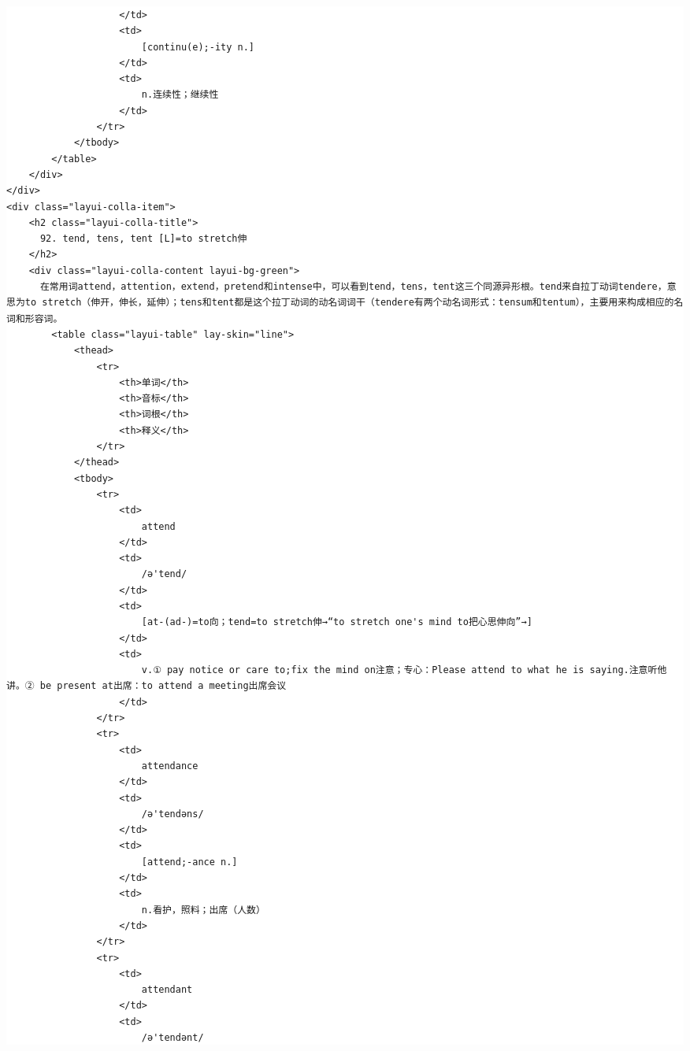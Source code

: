                         </td>
                        <td>
                            [continu(e);-ity n.]
                        </td>
                        <td>
                            n.连续性；继续性
                        </td>
                    </tr>
                </tbody>
            </table>
        </div>
    </div>
    <div class="layui-colla-item">
        <h2 class="layui-colla-title">
          92. tend, tens, tent [L]=to stretch伸
        </h2>
        <div class="layui-colla-content layui-bg-green">
          在常用词attend，attention，extend，pretend和intense中，可以看到tend，tens，tent这三个同源异形根。tend来自拉丁动词tendere，意思为to stretch（伸开，伸长，延伸）；tens和tent都是这个拉丁动词的动名词词干（tendere有两个动名词形式：tensum和tentum），主要用来构成相应的名词和形容词。
            <table class="layui-table" lay-skin="line">
                <thead>
                    <tr>
                        <th>单词</th>
                        <th>音标</th>
                        <th>词根</th>
                        <th>释义</th>
                    </tr>
                </thead>
                <tbody>
                    <tr>
                        <td>
                            attend
                        </td>
                        <td>
                            /ә'tend/
                        </td>
                        <td>
                            [at-(ad-)=to向；tend=to stretch伸→“to stretch one's mind to把心思伸向”→]
                        </td>
                        <td>
                            v.① pay notice or care to;fix the mind on注意；专心：Please attend to what he is saying.注意听他讲。② be present at出席：to attend a meeting出席会议
                        </td>
                    </tr>
                    <tr>
                        <td>
                            attendance
                        </td>
                        <td>
                            /ә'tendәns/
                        </td>
                        <td>
                            [attend;-ance n.]
                        </td>
                        <td>
                            n.看护，照料；出席（人数）
                        </td>
                    </tr>
                    <tr>
                        <td>
                            attendant
                        </td>
                        <td>
                            /ә'tendәnt/